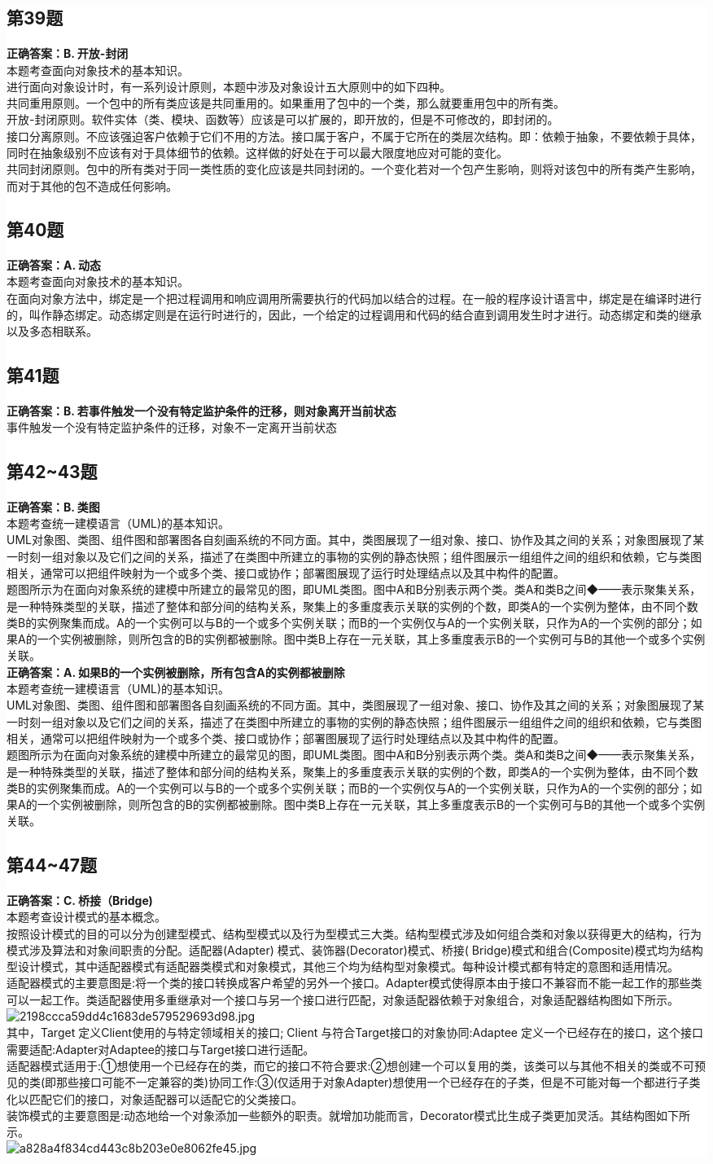 
## 第39题 ##

**正确答案：B. 开放-封闭**  
本题考查面向对象技术的基本知识。  
进行面向对象设计时，有一系列设计原则，本题中涉及对象设计五大原则中的如下四种。  
共同重用原则。一个包中的所有类应该是共同重用的。如果重用了包中的一个类，那么就要重用包中的所有类。  
开放-封闭原则。软件实体（类、模块、函数等）应该是可以扩展的，即开放的，但是不可修改的，即封闭的。  
接口分离原则。不应该强迫客户依赖于它们不用的方法。接口属于客户，不属于它所在的类层次结构。即：依赖于抽象，不要依赖于具体，同时在抽象级别不应该有对于具体细节的依赖。这样做的好处在于可以最大限度地应对可能的变化。  
共同封闭原则。包中的所有类对于同一类性质的变化应该是共同封闭的。一个变化若对一个包产生影响，则将对该包中的所有类产生影响，而对于其他的包不造成任何影响。  


## 第40题 ##

**正确答案：A. 动态**  
本题考查面向对象技术的基本知识。  
在面向对象方法中，绑定是一个把过程调用和响应调用所需要执行的代码加以结合的过程。在一般的程序设计语言中，绑定是在编译时进行的，叫作静态绑定。动态绑定则是在运行时进行的，因此，一个给定的过程调用和代码的结合直到调用发生时才进行。动态绑定和类的继承以及多态相联系。  


## 第41题 ##

**正确答案：B. 若事件触发一个没有特定监护条件的迀移，则对象离开当前状态**  
事件触发一个没有特定监护条件的迁移，对象不一定离开当前状态  


## 第42~43题 ##

**正确答案：B. 类图**  
本题考查统一建模语言（UML)的基本知识。  
UML对象图、类图、组件图和部署图各自刻画系统的不同方面。其中，类图展现了一组对象、接口、协作及其之间的关系；对象图展现了某一时刻一组对象以及它们之间的关系，描述了在类图中所建立的事物的实例的静态快照；组件图展示一组组件之间的组织和依赖，它与类图相关，通常可以把组件映射为一个或多个类、接口或协作；部署图展现了运行时处理结点以及其中构件的配置。  
题图所示为在面向对象系统的建模中所建立的最常见的图，即UML类图。图中A和B分别表示两个类。类A和类B之间◆——表示聚集关系，是一种特殊类型的关联，描述了整体和部分间的结构关系，聚集上的多重度表示关联的实例的个数，即类A的一个实例为整体，由不同个数类B的实例聚集而成。A的一个实例可以与B的一个或多个实例关联；而B的一个实例仅与A的一个实例关联，只作为A的一个实例的部分；如果A的一个实例被删除，则所包含的B的实例都被删除。图中类B上存在一元关联，其上多重度表示B的一个实例可与B的其他一个或多个实例关联。  
**正确答案：A. 如果B的一个实例被删除，所有包含A的实例都被删除**  
本题考查统一建模语言（UML)的基本知识。  
UML对象图、类图、组件图和部署图各自刻画系统的不同方面。其中，类图展现了一组对象、接口、协作及其之间的关系；对象图展现了某一时刻一组对象以及它们之间的关系，描述了在类图中所建立的事物的实例的静态快照；组件图展示一组组件之间的组织和依赖，它与类图相关，通常可以把组件映射为一个或多个类、接口或协作；部署图展现了运行时处理结点以及其中构件的配置。  
题图所示为在面向对象系统的建模中所建立的最常见的图，即UML类图。图中A和B分别表示两个类。类A和类B之间◆——表示聚集关系，是一种特殊类型的关联，描述了整体和部分间的结构关系，聚集上的多重度表示关联的实例的个数，即类A的一个实例为整体，由不同个数类B的实例聚集而成。A的一个实例可以与B的一个或多个实例关联；而B的一个实例仅与A的一个实例关联，只作为A的一个实例的部分；如果A的一个实例被删除，则所包含的B的实例都被删除。图中类B上存在一元关联，其上多重度表示B的一个实例可与B的其他一个或多个实例关联。  


## 第44~47题 ##

**正确答案：C. 桥接（Bridge)**  
本题考查设计模式的基本概念。  
按照设计模式的目的可以分为创建型模式、结构型模式以及行为型模式三大类。结构型模式涉及如何组合类和对象以获得更大的结构，行为模式涉及算法和对象间职责的分配。适配器(Adapter) 模式、装饰器(Decorator)模式、桥接( Bridge)模式和组合(Composite)模式均为结构型设计模式，其中适配器模式有适配器类模式和对象模式，其他三个均为结构型对象模式。每种设计模式都有特定的意图和适用情况。  
适配器模式的主要意图是:将一个类的接口转换成客户希望的另外一个接口。Adapter模式使得原本由于接口不兼容而不能一起工作的那些类可以一起工作。类适配器使用多重继承对一个接口与另一个接口进行匹配，对象适配器依赖于对象组合，对象适配器结构图如下所示。  
![2198ccca59dd4c1683de579529693d98.jpg][]  
其中，Target 定义Client使用的与特定领域相关的接口; Client 与符合Target接口的对象协同:Adaptee 定义一个已经存在的接口，这个接口需要适配:Adapter对Adaptee的接口与Target接口进行适配。  
适配器模式适用于:①想使用一个已经存在的类，而它的接口不符合要求:②想创建一个可以复用的类，该类可以与其他不相关的类或不可预见的类(即那些接口可能不一定兼容的类)协同工作:③(仅适用于对象Adapter)想使用一个已经存在的子类，但是不可能对每一个都进行子类化以匹配它们的接口，对象适配器可以适配它的父类接口。  
装饰模式的主要意图是:动态地给一个对象添加一些额外的职责。就增加功能而言，Decorator模式比生成子类更加灵活。其结构图如下所示。  
![a828a4f834cd443c8b203e0e8062fe45.jpg][]  

[8df56000baac4b6ebbfb862a75001249.jpg]: https://www.xkxxkx.cn/file/exam/software/软件设计师/综合知识/第2题/8df56000baac4b6ebbfb862a75001249.jpg
[f0ee26e5f0294099ac7518dac48a31ec.jpg]: https://www.xkxxkx.cn/file/exam/software/软件设计师/综合知识/第20题/f0ee26e5f0294099ac7518dac48a31ec.jpg
[066be4cb56bf4046817a7c21fc7efb32.jpg]: https://www.xkxxkx.cn/file/exam/software/软件设计师/综合知识/第22题/066be4cb56bf4046817a7c21fc7efb32.jpg
[cf193aa8510a42dab3e9d1e921611e3d.jpg]: https://www.xkxxkx.cn/file/exam/software/软件设计师/综合知识/第23题/cf193aa8510a42dab3e9d1e921611e3d.jpg
[54ee613b8e7c41b8bbd9100a96a7bc83.jpg]: https://www.xkxxkx.cn/file/exam/software/软件设计师/综合知识/第29题/54ee613b8e7c41b8bbd9100a96a7bc83.jpg
[2198ccca59dd4c1683de579529693d98.jpg]: https://www.xkxxkx.cn/file/exam/software/软件设计师/综合知识/第44题/2198ccca59dd4c1683de579529693d98.jpg
[a828a4f834cd443c8b203e0e8062fe45.jpg]: https://www.xkxxkx.cn/file/exam/software/软件设计师/综合知识/第44题/a828a4f834cd443c8b203e0e8062fe45.jpg
[3ef2949e4adb4d109be688a3bd8b47a4.jpg]: https://www.xkxxkx.cn/file/exam/software/软件设计师/综合知识/第44题/3ef2949e4adb4d109be688a3bd8b47a4.jpg
[5c98b0b5caa840cfb8b5bb2d5a617a27.jpg]: https://www.xkxxkx.cn/file/exam/software/软件设计师/综合知识/第44题/5c98b0b5caa840cfb8b5bb2d5a617a27.jpg
[868cb0b28b334f77bb5630327eff227d.jpg]: https://www.xkxxkx.cn/file/exam/software/软件设计师/综合知识/第48题/868cb0b28b334f77bb5630327eff227d.jpg
[c21cc6b6c4694650b0692e1b37c49ac5.jpg]: https://www.xkxxkx.cn/file/exam/software/软件设计师/综合知识/第57题/c21cc6b6c4694650b0692e1b37c49ac5.jpg
[23e5d12aa8514b30b7742ad2c2e21d22.jpg]: https://www.xkxxkx.cn/file/exam/software/软件设计师/综合知识/第57题/23e5d12aa8514b30b7742ad2c2e21d22.jpg
[1f8b09f765434d35867247cdce86e3d3.png]: https://www.xkxxkx.cn/file/exam/software/软件设计师/综合知识/第58题/1f8b09f765434d35867247cdce86e3d3.png
[d7d3aea2715f461d8f065a7a1a177c93.jpg]: https://www.xkxxkx.cn/file/exam/software/软件设计师/综合知识/第59题/d7d3aea2715f461d8f065a7a1a177c93.jpg
[e9f0a2bbf1e746058c32ef606a343e80.jpg]: https://www.xkxxkx.cn/file/exam/software/软件设计师/综合知识/第60题/e9f0a2bbf1e746058c32ef606a343e80.jpg
[9d071a846df646129258e0e2c6f678b0.jpg]: https://www.xkxxkx.cn/file/exam/software/软件设计师/综合知识/第60题/9d071a846df646129258e0e2c6f678b0.jpg
[2ef14d50c35e40b0b221b5fc10f1d65f.jpg]: https://www.xkxxkx.cn/file/exam/software/软件设计师/综合知识/第64题/2ef14d50c35e40b0b221b5fc10f1d65f.jpg
[6d1ff60ab10b4820ad71f4a4f984aaa2.jpg]: https://www.xkxxkx.cn/file/exam/software/软件设计师/综合知识/第64题/6d1ff60ab10b4820ad71f4a4f984aaa2.jpg